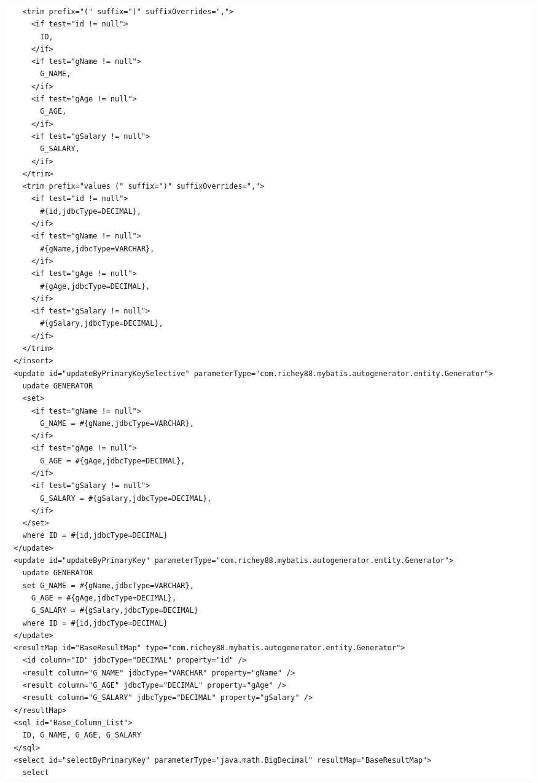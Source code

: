 	    <trim prefix="(" suffix=")" suffixOverrides=",">
	      <if test="id != null">
	        ID,
	      </if>
	      <if test="gName != null">
	        G_NAME,
	      </if>
	      <if test="gAge != null">
	        G_AGE,
	      </if>
	      <if test="gSalary != null">
	        G_SALARY,
	      </if>
	    </trim>
	    <trim prefix="values (" suffix=")" suffixOverrides=",">
	      <if test="id != null">
	        #{id,jdbcType=DECIMAL},
	      </if>
	      <if test="gName != null">
	        #{gName,jdbcType=VARCHAR},
	      </if>
	      <if test="gAge != null">
	        #{gAge,jdbcType=DECIMAL},
	      </if>
	      <if test="gSalary != null">
	        #{gSalary,jdbcType=DECIMAL},
	      </if>
	    </trim>
	  </insert>
	  <update id="updateByPrimaryKeySelective" parameterType="com.richey88.mybatis.autogenerator.entity.Generator">
	    update GENERATOR
	    <set>
	      <if test="gName != null">
	        G_NAME = #{gName,jdbcType=VARCHAR},
	      </if>
	      <if test="gAge != null">
	        G_AGE = #{gAge,jdbcType=DECIMAL},
	      </if>
	      <if test="gSalary != null">
	        G_SALARY = #{gSalary,jdbcType=DECIMAL},
	      </if>
	    </set>
	    where ID = #{id,jdbcType=DECIMAL}
	  </update>
	  <update id="updateByPrimaryKey" parameterType="com.richey88.mybatis.autogenerator.entity.Generator">
	    update GENERATOR
	    set G_NAME = #{gName,jdbcType=VARCHAR},
	      G_AGE = #{gAge,jdbcType=DECIMAL},
	      G_SALARY = #{gSalary,jdbcType=DECIMAL}
	    where ID = #{id,jdbcType=DECIMAL}
	  </update>
	  <resultMap id="BaseResultMap" type="com.richey88.mybatis.autogenerator.entity.Generator">
	    <id column="ID" jdbcType="DECIMAL" property="id" />
	    <result column="G_NAME" jdbcType="VARCHAR" property="gName" />
	    <result column="G_AGE" jdbcType="DECIMAL" property="gAge" />
	    <result column="G_SALARY" jdbcType="DECIMAL" property="gSalary" />
	  </resultMap>
	  <sql id="Base_Column_List">
	    ID, G_NAME, G_AGE, G_SALARY
	  </sql>
	  <select id="selectByPrimaryKey" parameterType="java.math.BigDecimal" resultMap="BaseResultMap">
	    select